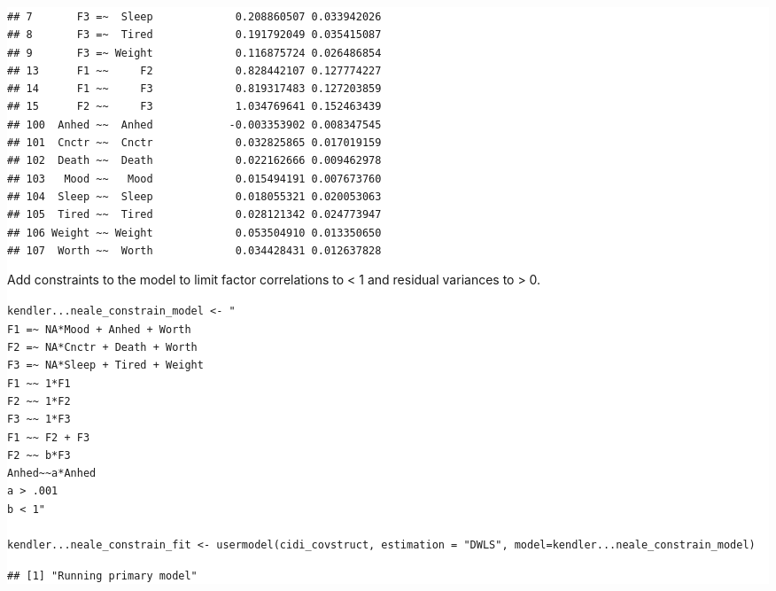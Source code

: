     ## 7       F3 =~  Sleep             0.208860507 0.033942026
    ## 8       F3 =~  Tired             0.191792049 0.035415087
    ## 9       F3 =~ Weight             0.116875724 0.026486854
    ## 13      F1 ~~     F2             0.828442107 0.127774227
    ## 14      F1 ~~     F3             0.819317483 0.127203859
    ## 15      F2 ~~     F3             1.034769641 0.152463439
    ## 100  Anhed ~~  Anhed            -0.003353902 0.008347545
    ## 101  Cnctr ~~  Cnctr             0.032825865 0.017019159
    ## 102  Death ~~  Death             0.022162666 0.009462978
    ## 103   Mood ~~   Mood             0.015494191 0.007673760
    ## 104  Sleep ~~  Sleep             0.018055321 0.020053063
    ## 105  Tired ~~  Tired             0.028121342 0.024773947
    ## 106 Weight ~~ Weight             0.053504910 0.013350650
    ## 107  Worth ~~  Worth             0.034428431 0.012637828

Add constraints to the model to limit factor correlations to \< 1 and residual variances to \> 0.

``` {.r}
kendler...neale_constrain_model <- "
F1 =~ NA*Mood + Anhed + Worth
F2 =~ NA*Cnctr + Death + Worth
F3 =~ NA*Sleep + Tired + Weight
F1 ~~ 1*F1
F2 ~~ 1*F2
F3 ~~ 1*F3
F1 ~~ F2 + F3
F2 ~~ b*F3
Anhed~~a*Anhed
a > .001
b < 1"

kendler...neale_constrain_fit <- usermodel(cidi_covstruct, estimation = "DWLS", model=kendler...neale_constrain_model)
```

    ## [1] "Running primary model"
